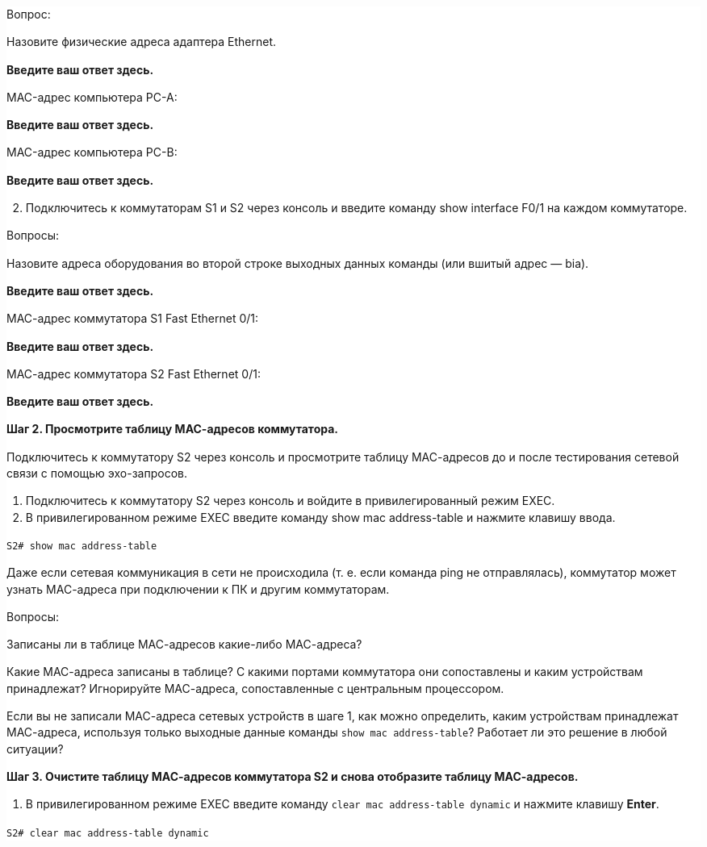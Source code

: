 Вопрос:

Назовите физические адреса адаптера Ethernet.

**Введите ваш ответ здесь.**

MAC-адрес компьютера PC-A:

**Введите ваш ответ здесь.**

MAC-адрес компьютера PC-B:

**Введите ваш ответ здесь.**

2.  Подключитесь к коммутаторам S1 и S2 через консоль и введите команду show interface F0/1 на каждом коммутаторе.

Вопросы:

Назовите адреса оборудования во второй строке выходных данных команды (или вшитый адрес — bia).

**Введите ваш ответ здесь.**

МАС-адрес коммутатора S1 Fast Ethernet 0/1:

**Введите ваш ответ здесь.**

МАС-адрес коммутатора S2 Fast Ethernet 0/1:

**Введите ваш ответ здесь.**

**Шаг 2. Просмотрите таблицу МАС-адресов коммутатора.**

Подключитесь к коммутатору S2 через консоль и просмотрите таблицу МАС-адресов до и после тестирования сетевой связи с помощью эхо-запросов.

1.  Подключитесь к коммутатору S2 через консоль и войдите в привилегированный режим EXEC.
2.  В привилегированном режиме EXEC введите команду show mac address-table и нажмите клавишу ввода.

```
S2# show mac address-table
```

Даже если сетевая коммуникация в сети не происходила (т. е. если команда ping не отправлялась), коммутатор может узнать МАС-адреса при подключении к ПК и другим коммутаторам.

Вопросы:

Записаны ли в таблице МАС-адресов какие-либо МАС-адреса?

Какие МАС-адреса записаны в таблице? С какими портами коммутатора они сопоставлены и каким устройствам принадлежат? Игнорируйте МАС-адреса, сопоставленные с центральным процессором.

Если вы не записали МАС-адреса сетевых устройств в шаге 1, как можно определить, каким устройствам принадлежат МАС-адреса, используя только выходные данные команды `show mac address-table`? Работает ли это решение в любой ситуации?

**Шаг 3. Очистите таблицу МАС-адресов коммутатора S2 и снова отобразите таблицу МАС-адресов.**

1.  В привилегированном режиме EXEC введите команду `clear mac address-table dynamic` и нажмите клавишу **Enter**.

```
S2# clear mac address-table dynamic
```
